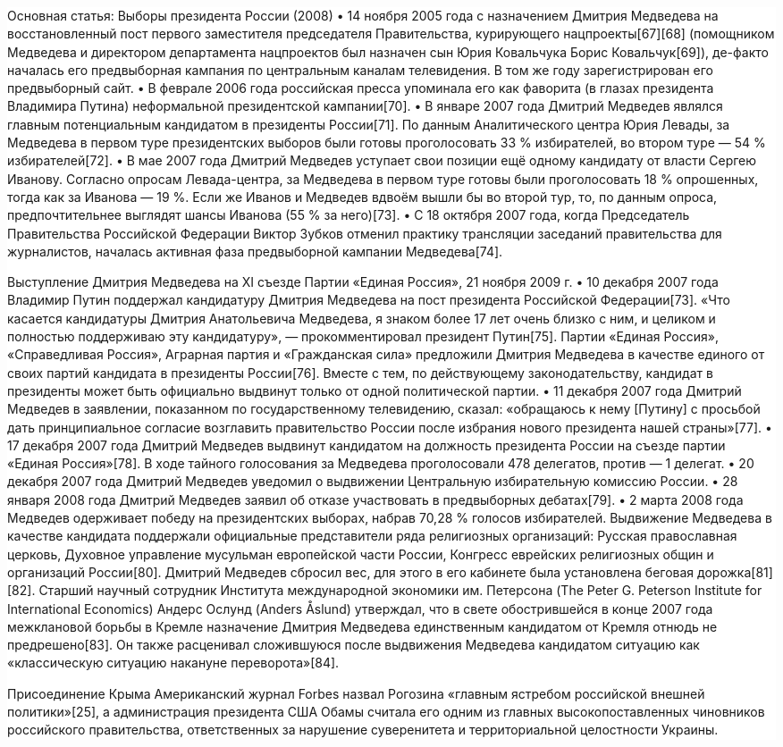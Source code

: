 Основная статья: Выборы президента России (2008)
•	14 ноября 2005 года с назначением Дмитрия Медведева на восстановленный пост первого заместителя председателя Правительства, курирующего нацпроекты[67][68] (помощником Медведева и директором департамента нацпроектов был назначен сын Юрия Ковальчука Борис Ковальчук[69]), де-факто началась его предвыборная кампания по центральным каналам телевидения. В том же году зарегистрирован его предвыборный сайт.
•	В феврале 2006 года российская пресса упоминала его как фаворита (в глазах президента Владимира Путина) неформальной президентской кампании[70].
•	В январе 2007 года Дмитрий Медведев являлся главным потенциальным кандидатом в президенты России[71]. По данным Аналитического центра Юрия Левады, за Медведева в первом туре президентских выборов были готовы проголосовать 33 % избирателей, во втором туре — 54 % избирателей[72].
•	В мае 2007 года Дмитрий Медведев уступает свои позиции ещё одному кандидату от власти Сергею Иванову. Согласно опросам Левада-центра, за Медведева в первом туре готовы были проголосовать 18 % опрошенных, тогда как за Иванова — 19 %. Если же Иванов и Медведев вдвоём вышли бы во второй тур, то, по данным опроса, предпочтительнее выглядят шансы Иванова (55 % за него)[73].
•	C 18 октября 2007 года, когда Председатель Правительства Российской Федерации Виктор Зубков отменил практику трансляции заседаний правительства для журналистов, началась активная фаза предвыборной кампании Медведева[74].
 
Выступление Дмитрия Медведева на XI съезде Партии «Единая Россия», 21 ноября 2009 г.
•	10 декабря 2007 года Владимир Путин поддержал кандидатуру Дмитрия Медведева на пост президента Российской Федерации[73]. «Что касается кандидатуры Дмитрия Анатольевича Медведева, я знаком более 17 лет очень близко с ним, и целиком и полностью поддерживаю эту кандидатуру», — прокомментировал президент Путин[75]. Партии «Единая Россия», «Справедливая Россия», Аграрная партия и «Гражданская сила» предложили Дмитрия Медведева в качестве единого от своих партий кандидата в президенты России[76]. Вместе с тем, по действующему законодательству, кандидат в президенты может быть официально выдвинут только от одной политической партии.
•	11 декабря 2007 года Дмитрий Медведев в заявлении, показанном по государственному телевидению, сказал: «обращаюсь к нему [Путину] с просьбой дать принципиальное согласие возглавить правительство России после избрания нового президента нашей страны»[77].
•	17 декабря 2007 года Дмитрий Медведев выдвинут кандидатом на должность президента России на съезде партии «Единая Россия»[78]. В ходе тайного голосования за Медведева проголосовали 478 делегатов, против — 1 делегат.
•	20 декабря 2007 года Дмитрий Медведев уведомил о выдвижении Центральную избирательную комиссию России.
•	28 января 2008 года Дмитрий Медведев заявил об отказе участвовать в предвыборных дебатах[79].
•	2 марта 2008 года Медведев одерживает победу на президентских выборах, набрав 70,28 % голосов избирателей.
Выдвижение Медведева в качестве кандидата поддержали официальные представители ряда религиозных организаций: Русская православная церковь, Духовное управление мусульман европейской части России, Конгресс еврейских религиозных общин и организаций России[80]. 
Дмитрий Медведев сбросил вес, для этого в его кабинете была установлена беговая дорожка[81][82]. 
Старший научный сотрудник Института международной экономики им. Петерсона (The Peter G. Peterson Institute for International Economics) Андерс Ослунд (Anders Åslund) утверждал, что в свете обострившейся в конце 2007 года межклановой борьбы в Кремле назначение Дмитрия Медведева единственным кандидатом от Кремля отнюдь не предрешено[83]. Он также расценивал сложившуюся после выдвижения Медведева кандидатом ситуацию как «классическую ситуацию накануне переворота»[84]. 

Присоединение Крыма
Американский журнал Forbes назвал Рогозина «главным ястребом российской внешней политики»[25], а администрация президента США Обамы считала его одним из главных высокопоставленных чиновников российского правительства, ответственных за нарушение суверенитета и территориальной целостности Украины. 
